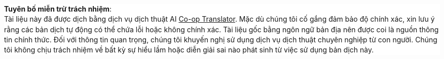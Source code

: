 **Tuyên bố miễn trừ trách nhiệm**:  
Tài liệu này đã được dịch bằng dịch vụ dịch thuật AI [Co-op Translator](https://github.com/Azure/co-op-translator). Mặc dù chúng tôi cố gắng đảm bảo độ chính xác, xin lưu ý rằng các bản dịch tự động có thể chứa lỗi hoặc không chính xác. Tài liệu gốc bằng ngôn ngữ bản địa nên được coi là nguồn thông tin chính thức. Đối với thông tin quan trọng, chúng tôi khuyến nghị sử dụng dịch vụ dịch thuật chuyên nghiệp từ con người. Chúng tôi không chịu trách nhiệm về bất kỳ sự hiểu lầm hoặc diễn giải sai nào phát sinh từ việc sử dụng bản dịch này.